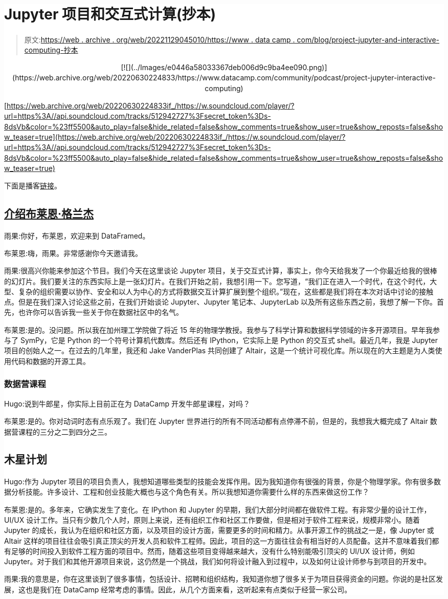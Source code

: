 # Jupyter 项目和交互式计算(抄本)

> 原文:[https://web . archive . org/web/20221129045010/https://www . data camp . com/blog/project-jupyter-and-interactive-computing-抄本](https://web.archive.org/web/20221129045010/https://www.datacamp.com/blog/project-jupyter-and-interactive-computing-transcript)

<center>[![](../Images/e0446a58033367deb006d9c9ba4ee090.png)](https://web.archive.org/web/20220630224833/https://www.datacamp.com/community/podcast/project-jupyter-interactive-computing)</center>

[https://web.archive.org/web/20220630224833if_/https://w.soundcloud.com/player/?url=https%3A//api.soundcloud.com/tracks/512942727%3Fsecret_token%3Ds-8dsVb&color=%23ff5500&auto_play=false&hide_related=false&show_comments=true&show_user=true&show_reposts=false&show_teaser=true](https://web.archive.org/web/20220630224833if_/https://w.soundcloud.com/player/?url=https%3A//api.soundcloud.com/tracks/512942727%3Fsecret_token%3Ds-8dsVb&color=%23ff5500&auto_play=false&hide_related=false&show_comments=true&show_user=true&show_reposts=false&show_teaser=true)

下面是播客[链接](https://web.archive.org/web/20220630224833/https://www.datacamp.com/community/podcast/project-jupyter-interactive-computing)。

## [介绍布莱恩·格兰杰](https://web.archive.org/web/20220630224833/https://www.datacamp.com/community/podcast/project-jupyter-interactive-computing)

雨果:你好，布莱恩，欢迎来到 DataFramed。

布莱恩:嗨，雨果。非常感谢你今天邀请我。

雨果:很高兴你能来参加这个节目。我们今天在这里谈论 Jupyter 项目，关于交互式计算，事实上，你今天给我发了一个你最近给我的很棒的幻灯片。我们要关注的东西实际上是一张幻灯片。在我们开始之前，我想引用一下。您写道，“我们正在进入一个时代，在这个时代，大型、复杂的组织需要以协作、安全和以人为中心的方式将数据交互计算扩展到整个组织。”现在，这些都是我们将在本次对话中讨论的接触点。但是在我们深入讨论这些之前，在我们开始谈论 Jupyter、Jupyter 笔记本、JupyterLab 以及所有这些东西之前，我想了解一下你。首先，也许你可以告诉我一些关于你在数据社区中的名气。

布莱恩:是的。没问题。所以我在加州理工学院做了将近 15 年的物理学教授。我参与了科学计算和数据科学领域的许多开源项目。早年我参与了 SymPy，它是 Python 的一个符号计算机代数库。然后还有 IPython，它实际上是 Python 的交互式 shell。最近几年，我是 Jupyter 项目的创始人之一。在过去的几年里，我还和 Jake VanderPlas 共同创建了 Altair，这是一个统计可视化库。所以现在的大主题是为人类使用代码和数据的开源工具。

### 数据营课程

Hugo:说到牛郎星，你实际上目前正在为 DataCamp 开发牛郎星课程，对吗？

布莱恩:是的。你对动词时态有点乐观了。我们在 Jupyter 世界进行的所有不同活动都有点停滞不前，但是的，我想我大概完成了 Altair 数据营课程的三分之二到四分之三。

## 木星计划

Hugo:作为 Jupyter 项目的项目负责人，我想知道哪些类型的技能会发挥作用。因为我知道你有很强的背景，你是个物理学家。你有很多数据分析技能。许多设计、工程和创业技能大概也与这个角色有关。所以我想知道你需要什么样的东西来做这份工作？

布莱恩:是的。多年来，它确实发生了变化。在 IPython 和 Jupyter 的早期，我们大部分时间都在做软件工程。有非常少量的设计工作，UI/UX 设计工作。当只有少数几个人时，原则上来说，还有组织工作和社区工作要做，但是相对于软件工程来说，规模非常小。随着 Jupyter 的成长，我认为在组织和社区方面，以及项目的设计方面，需要更多的时间和精力。从事开源工作的挑战之一是，像 Jupyter 或 Altair 这样的项目往往会吸引真正顶尖的开发人员和软件工程师。因此，项目的这一方面往往会有相当好的人员配备。这并不意味着我们都有足够的时间投入到软件工程方面的项目中。然而，随着这些项目变得越来越大，没有什么特别能吸引顶尖的 UI/UX 设计师，例如 Jupyter。对于我们和其他开源项目来说，这仍然是一个挑战，我们如何将设计融入到过程中，以及如何让设计师参与到项目的开发中。

雨果:我的意思是，你在这里谈到了很多事情，包括设计、招聘和组织结构，我知道你想了很多关于为项目获得资金的问题。你说的是社区发展，这也是我们在 DataCamp 经常考虑的事情。因此，从几个方面来看，这听起来有点类似于经营一家公司。
